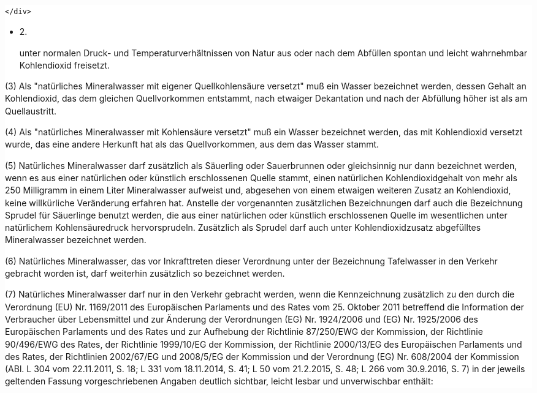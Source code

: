     </div>

  - 2\.
    
    <div style="">
    
    unter normalen Druck- und Temperaturverhältnissen von Natur aus oder
    nach dem Abfüllen spontan und leicht wahrnehmbar Kohlendioxid
    freisetzt.
    
    </div>

</div>

<div class="jurAbsatz">

(3) Als "natürliches Mineralwasser mit eigener Quellkohlensäure
versetzt" muß ein Wasser bezeichnet werden, dessen Gehalt an
Kohlendioxid, das dem gleichen Quellvorkommen entstammt, nach etwaiger
Dekantation und nach der Abfüllung höher ist als am Quellaustritt.

</div>

<div class="jurAbsatz">

(4) Als "natürliches Mineralwasser mit Kohlensäure versetzt" muß ein
Wasser bezeichnet werden, das mit Kohlendioxid versetzt wurde, das eine
andere Herkunft hat als das Quellvorkommen, aus dem das Wasser stammt.

</div>

<div class="jurAbsatz">

(5) Natürliches Mineralwasser darf zusätzlich als Säuerling oder
Sauerbrunnen oder gleichsinnig nur dann bezeichnet werden, wenn es aus
einer natürlichen oder künstlich erschlossenen Quelle stammt, einen
natürlichen Kohlendioxidgehalt von mehr als 250 Milligramm in einem
Liter Mineralwasser aufweist und, abgesehen von einem etwaigen weiteren
Zusatz an Kohlendioxid, keine willkürliche Veränderung erfahren hat.
Anstelle der vorgenannten zusätzlichen Bezeichnungen darf auch die
Bezeichnung Sprudel für Säuerlinge benutzt werden, die aus einer
natürlichen oder künstlich erschlossenen Quelle im wesentlichen unter
natürlichem Kohlensäuredruck hervorsprudeln. Zusätzlich als Sprudel darf
auch unter Kohlendioxidzusatz abgefülltes Mineralwasser bezeichnet
werden.

</div>

<div class="jurAbsatz">

(6) Natürliches Mineralwasser, das vor Inkrafttreten dieser Verordnung
unter der Bezeichnung Tafelwasser in den Verkehr gebracht worden ist,
darf weiterhin zusätzlich so bezeichnet werden.

</div>

<div class="jurAbsatz">

(7) Natürliches Mineralwasser darf nur in den Verkehr gebracht werden,
wenn die Kennzeichnung zusätzlich zu den durch die Verordnung (EU) Nr.
1169/2011 des Europäischen Parlaments und des Rates vom 25. Oktober 2011
betreffend die Information der Verbraucher über Lebensmittel und zur
Änderung der Verordnungen (EG) Nr. 1924/2006 und (EG) Nr. 1925/2006 des
Europäischen Parlaments und des Rates und zur Aufhebung der Richtlinie
87/250/EWG der Kommission, der Richtlinie 90/496/EWG des Rates, der
Richtlinie 1999/10/EG der Kommission, der Richtlinie 2000/13/EG des
Europäischen Parlaments und des Rates, der Richtlinien 2002/67/EG und
2008/5/EG der Kommission und der Verordnung (EG) Nr. 608/2004 der
Kommission (ABl. L 304 vom 22.11.2011, S. 18; L 331 vom 18.11.2014, S.
41; L 50 vom 21.2.2015, S. 48; L 266 vom 30.9.2016, S. 7) in der jeweils
geltenden Fassung vorgeschriebenen Angaben deutlich sichtbar, leicht
lesbar und unverwischbar enthält:
